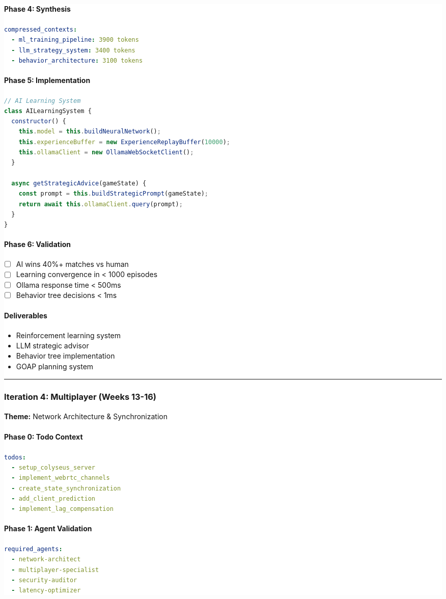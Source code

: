 #### Phase 4: Synthesis
```yaml
compressed_contexts:
  - ml_training_pipeline: 3900 tokens
  - llm_strategy_system: 3400 tokens
  - behavior_architecture: 3100 tokens
```

#### Phase 5: Implementation
```javascript
// AI Learning System
class AILearningSystem {
  constructor() {
    this.model = this.buildNeuralNetwork();
    this.experienceBuffer = new ExperienceReplayBuffer(10000);
    this.ollamaClient = new OllamaWebSocketClient();
  }
  
  async getStrategicAdvice(gameState) {
    const prompt = this.buildStrategicPrompt(gameState);
    return await this.ollamaClient.query(prompt);
  }
}
```

#### Phase 6: Validation
- [ ] AI wins 40%+ matches vs human
- [ ] Learning convergence in < 1000 episodes
- [ ] Ollama response time < 500ms
- [ ] Behavior tree decisions < 1ms

#### Deliverables
- Reinforcement learning system
- LLM strategic advisor
- Behavior tree implementation
- GOAP planning system

---

### Iteration 4: Multiplayer (Weeks 13-16)
**Theme:** Network Architecture & Synchronization

#### Phase 0: Todo Context
```yaml
todos:
  - setup_colyseus_server
  - implement_webrtc_channels
  - create_state_synchronization
  - add_client_prediction
  - implement_lag_compensation
```

#### Phase 1: Agent Validation
```yaml
required_agents:
  - network-architect
  - multiplayer-specialist
  - security-auditor
  - latency-optimizer
```
